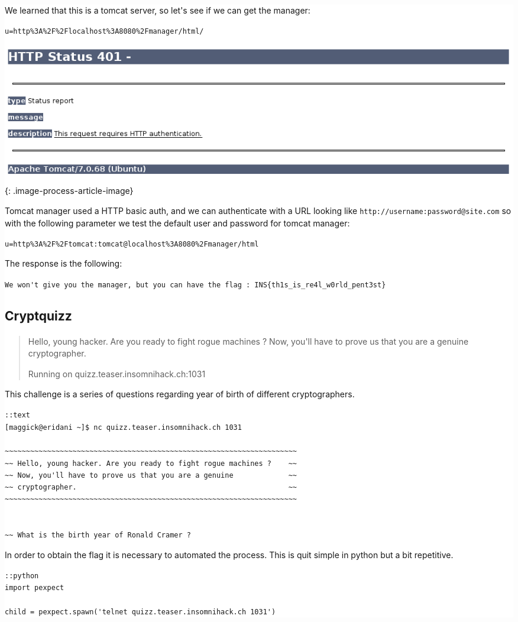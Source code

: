 We learned that this is a tomcat server, so let's see if we can get the manager:

    u=http%3A%2F%2Flocalhost%3A8080%2Fmanager/html/

![authentication error on tomcat manager](/media/2017.01/manager.png){: .image-process-article-image}

Tomcat manager used a HTTP basic auth, and we can authenticate with a URL looking
like `http://username:password@site.com` so with the following parameter we test
the default user and password for tomcat manager:

    u=http%3A%2F%2Ftomcat:tomcat@localhost%3A8080%2Fmanager/html

The response is the following:

    We won't give you the manager, but you can have the flag : INS{th1s_is_re4l_w0rld_pent3st}

## Cryptquizz

>Hello, young hacker. Are you ready to fight rogue machines ? Now, you'll have to
>prove us that you are a genuine cryptographer.
>
>Running on quizz.teaser.insomnihack.ch:1031

This challenge is a series of questions regarding year of birth of different
cryptographers.

    ::text
    [maggick@eridani ~]$ nc quizz.teaser.insomnihack.ch 1031
    
    ~~~~~~~~~~~~~~~~~~~~~~~~~~~~~~~~~~~~~~~~~~~~~~~~~~~~~~~~~~~~~~~~~~~~~
    ~~ Hello, young hacker. Are you ready to fight rogue machines ?    ~~
    ~~ Now, you'll have to prove us that you are a genuine             ~~
    ~~ cryptographer.                                                  ~~
    ~~~~~~~~~~~~~~~~~~~~~~~~~~~~~~~~~~~~~~~~~~~~~~~~~~~~~~~~~~~~~~~~~~~~~
    
    
    ~~ What is the birth year of Ronald Cramer ?

In order to obtain the flag it is necessary to automated the process. This is
quit simple in python but a bit repetitive.

    ::python
    import pexpect

    child = pexpect.spawn('telnet quizz.teaser.insomnihack.ch 1031')
